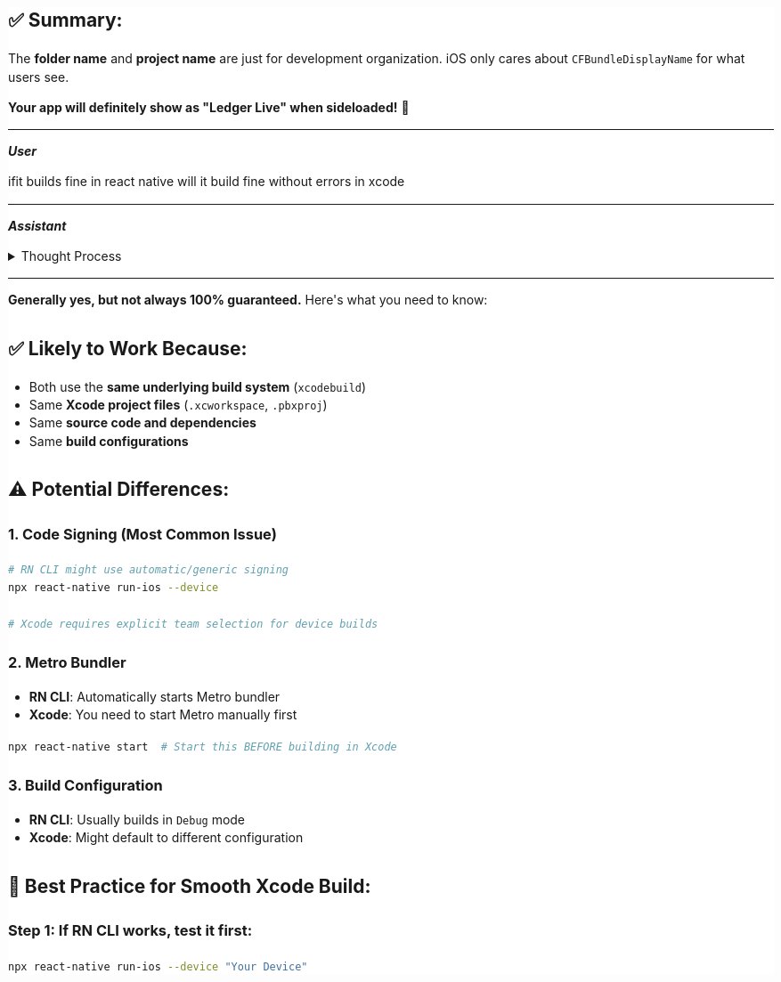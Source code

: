 ## ✅ **Summary:**
The **folder name** and **project name** are just for development organization. iOS only cares about `CFBundleDisplayName` for what users see.

**Your app will definitely show as "Ledger Live" when sideloaded!** 🚀

---

_**User**_

ifit builds fine in react native will it build fine without errors in xcode

---

_**Assistant**_

<think><details><summary>Thought Process</summary></details></think>

---

**Generally yes, but not always 100% guaranteed.** Here's what you need to know:

## ✅ **Likely to Work Because:**
- Both use the **same underlying build system** (`xcodebuild`)
- Same **Xcode project files** (`.xcworkspace`, `.pbxproj`)
- Same **source code and dependencies**
- Same **build configurations**

## ⚠️ **Potential Differences:**

### **1. Code Signing (Most Common Issue)**
```bash
# RN CLI might use automatic/generic signing
npx react-native run-ios --device

# Xcode requires explicit team selection for device builds
```

### **2. Metro Bundler**
- **RN CLI**: Automatically starts Metro bundler
- **Xcode**: You need to start Metro manually first
```bash
npx react-native start  # Start this BEFORE building in Xcode
```

### **3. Build Configuration**
- **RN CLI**: Usually builds in `Debug` mode
- **Xcode**: Might default to different configuration

## 🎯 **Best Practice for Smooth Xcode Build:**

### **Step 1: If RN CLI works, test it first:**
```bash
npx react-native run-ios --device "Your Device"
```
